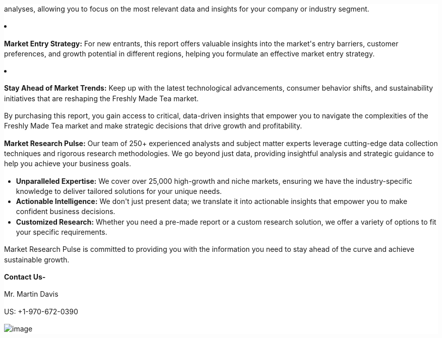 analyses, allowing you to focus on the most relevant data and insights for your company or industry segment.</p></li><li><p><strong>Market Entry Strategy:</strong> For new entrants, this report offers valuable insights into the market's entry barriers, customer preferences, and growth potential in different regions, helping you formulate an effective market entry strategy.</p></li><li><p><strong>Stay Ahead of Market Trends:</strong> Keep up with the latest technological advancements, consumer behavior shifts, and sustainability initiatives that are reshaping the Freshly Made Tea market.</p></li></ol><p>By purchasing this report, you gain access to critical, data-driven insights that empower you to navigate the complexities of the Freshly Made Tea market and make strategic decisions that drive growth and profitability.</p><p><strong>Market Research Pulse:</strong>&nbsp;Our team of 250+ experienced analysts and subject matter experts leverage cutting-edge data collection techniques and rigorous research methodologies. We go beyond just data, providing insightful analysis and strategic guidance to help you achieve your business goals.</p><ul><li><strong>Unparalleled Expertise:</strong>&nbsp;We cover over 25,000 high-growth and niche markets, ensuring we have the industry-specific knowledge to deliver tailored solutions for your unique needs.</li><li><strong>Actionable Intelligence:</strong>&nbsp;We don't just present data; we translate it into actionable insights that empower you to make confident business decisions.</li><li><strong>Customized Research:</strong>&nbsp;Whether you need a pre-made report or a custom research solution, we offer a variety of options to fit your specific requirements.</li></ul><p>Market Research Pulse is committed to providing you with the information you need to stay ahead of the curve and achieve sustainable growth.</p><p><strong>Contact Us-</strong></p><p>Mr. Martin Davis</p><p>US: +1-970-672-0390</p>
![image](https://github.com/user-attachments/assets/40db1d0b-e101-45dd-8c5e-4d9d9cddc1b6)
